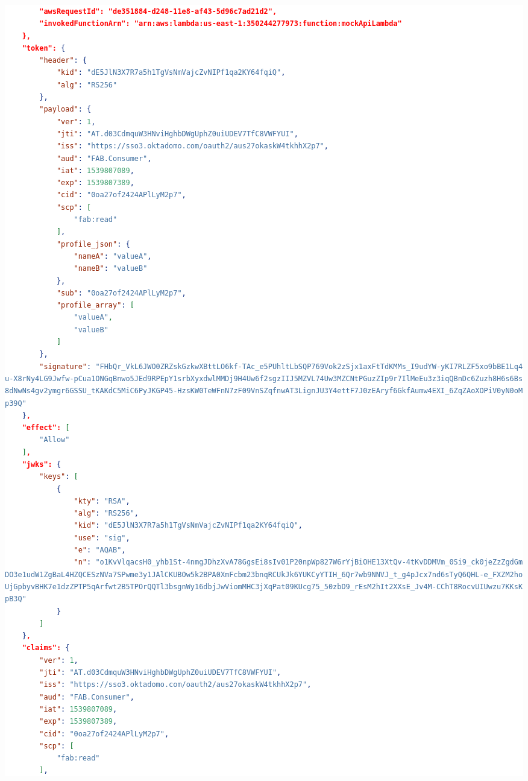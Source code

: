 ```json
        "awsRequestId": "de351884-d248-11e8-af43-5d96c7ad21d2",
        "invokedFunctionArn": "arn:aws:lambda:us-east-1:350244277973:function:mockApiLambda"
    },
    "token": {
        "header": {
            "kid": "dE5JlN3X7R7a5h1TgVsNmVajcZvNIPf1qa2KY64fqiQ",
            "alg": "RS256"
        },
        "payload": {
            "ver": 1,
            "jti": "AT.d03CdmquW3HNviHghbDWgUphZ0uiUDEV7TfC8VWFYUI",
            "iss": "https://sso3.oktadomo.com/oauth2/aus27okaskW4tkhhX2p7",
            "aud": "FAB.Consumer",
            "iat": 1539807089,
            "exp": 1539807389,
            "cid": "0oa27of2424APlLyM2p7",
            "scp": [
                "fab:read"
            ],
            "profile_json": {
                "nameA": "valueA",
                "nameB": "valueB"
            },
            "sub": "0oa27of2424APlLyM2p7",
            "profile_array": [
                "valueA",
                "valueB"
            ]
        },
        "signature": "FHbQr_VkL6JWO0ZRZskGzkwXBttLO6kf-TAc_e5PUhltLbSQP769Vok2zSjx1axFtTdKMMs_I9udYW-yKI7RLZF5xo9bBE1Lq4u-X8rNy4LG9Jwfw-pCua1ONGqBnwo5JEd9RPEpY1srbXyxdwlMMDj9H4Uw6f2sgzIIJ5MZVL74Uw3MZCNtPGuzZIp9r7IlMeEu3z3iqQBnDc6Zuzh8H6s6Bs8dNwNs4gv2ymgr6GSSU_tKAKdC5MiC6PyJKGP45-HzsKW0TeWFnN7zF09VnSZqfnwAT3LignJU3Y4ettF7J0zEAryf6GkfAumw4EXI_6ZqZAoXOPiV0yN0oMp39Q"
    },
    "effect": [
        "Allow"
    ],
    "jwks": {
        "keys": [
            {
                "kty": "RSA",
                "alg": "RS256",
                "kid": "dE5JlN3X7R7a5h1TgVsNmVajcZvNIPf1qa2KY64fqiQ",
                "use": "sig",
                "e": "AQAB",
                "n": "o1KvVlqacsH0_yhb1St-4nmgJDhzXvA78GgsEi8sIv01P20npWp827W6rYjBiOHE13XtQv-4tKvDDMVm_0Si9_ck0jeZzZgdGmDO3e1udW1ZgBaL4HZQCESzNVa7SPwme3y1JAlCKUBOw5k2BPA0XmFcbm23bnqRCUkJk6YUKCyYTIH_6Qr7wb9NNVJ_t_g4pJcx7nd6sTyQ6QHL-e_FXZM2hoUjGpbyvBHK7e1dzZPTP5qArfwt2B5TPOrQQTl3bsgnWy16dbjJwViomMHC3jXqPat09KUcg75_50zbD9_rEsM2hIt2XXsE_Jv4M-CChT8RocvUIUwzu7KKsKpB3Q"
            }
        ]
    },
    "claims": {
        "ver": 1,
        "jti": "AT.d03CdmquW3HNviHghbDWgUphZ0uiUDEV7TfC8VWFYUI",
        "iss": "https://sso3.oktadomo.com/oauth2/aus27okaskW4tkhhX2p7",
        "aud": "FAB.Consumer",
        "iat": 1539807089,
        "exp": 1539807389,
        "cid": "0oa27of2424APlLyM2p7",
        "scp": [
            "fab:read"
        ],
```
